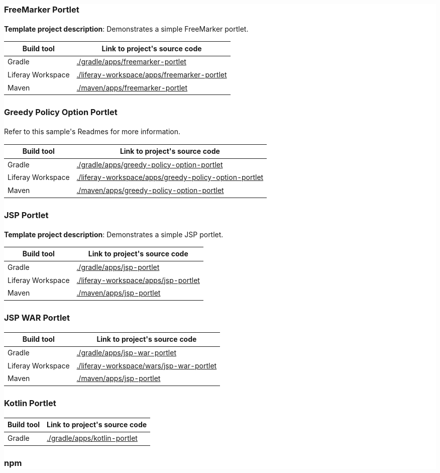 ### FreeMarker Portlet

**Template project description**:  Demonstrates a simple FreeMarker portlet.

| Build tool | Link to project's source code                                                   |
| ---------- | ------------------------------------------------------------------------------- |
| Gradle | [./gradle/apps/freemarker-portlet](./gradle/apps/freemarker-portlet) |
| Liferay Workspace | [./liferay-workspace/apps/freemarker-portlet](./liferay-workspace/apps/freemarker-portlet)   |
| Maven      | [./maven/apps/freemarker-portlet](./maven/apps/freemarker-portlet)        |

### Greedy Policy Option Portlet

Refer to this sample's Readmes for more information.

| Build tool | Link to project's source code                                                   |
| ---------- | ------------------------------------------------------------------------------- |
| Gradle | [./gradle/apps/greedy-policy-option-portlet](./gradle/apps/greedy-policy-option-portlet) |
| Liferay Workspace | [./liferay-workspace/apps/greedy-policy-option-portlet](./liferay-workspace/apps/greedy-policy-option-portlet)   |
| Maven      | [./maven/apps/greedy-policy-option-portlet](./maven/apps/greedy-policy-option-portlet)        |

### JSP Portlet

**Template project description**:  Demonstrates a simple JSP portlet.

| Build tool | Link to project's source code                                                   |
| ---------- | ------------------------------------------------------------------------------- |
| Gradle | [./gradle/apps/jsp-portlet](./gradle/apps/jsp-portlet) |
| Liferay Workspace | [./liferay-workspace/apps/jsp-portlet](./liferay-workspace/apps/jsp-portlet)   |
| Maven      | [./maven/apps/jsp-portlet](./maven/apps/jsp-portlet)        |

### JSP WAR Portlet

| Build tool | Link to project's source code                                                   |
| ---------- | ------------------------------------------------------------------------------- |
| Gradle | [./gradle/apps/jsp-war-portlet](./gradle/apps/jsp-war-portlet) |
| Liferay Workspace | [./liferay-workspace/wars/jsp-war-portlet](./liferay-workspace/wars/jsp-war-portlet)   |
| Maven      | [./maven/apps/jsp-portlet](./maven/apps/jsp-war-portlet)        |

### Kotlin Portlet

| Build tool | Link to project's source code                                                   |
| ---------- | ------------------------------------------------------------------------------- |
| Gradle | [./gradle/apps/kotlin-portlet](./gradle/apps/kotlin-portlet) |

### npm
